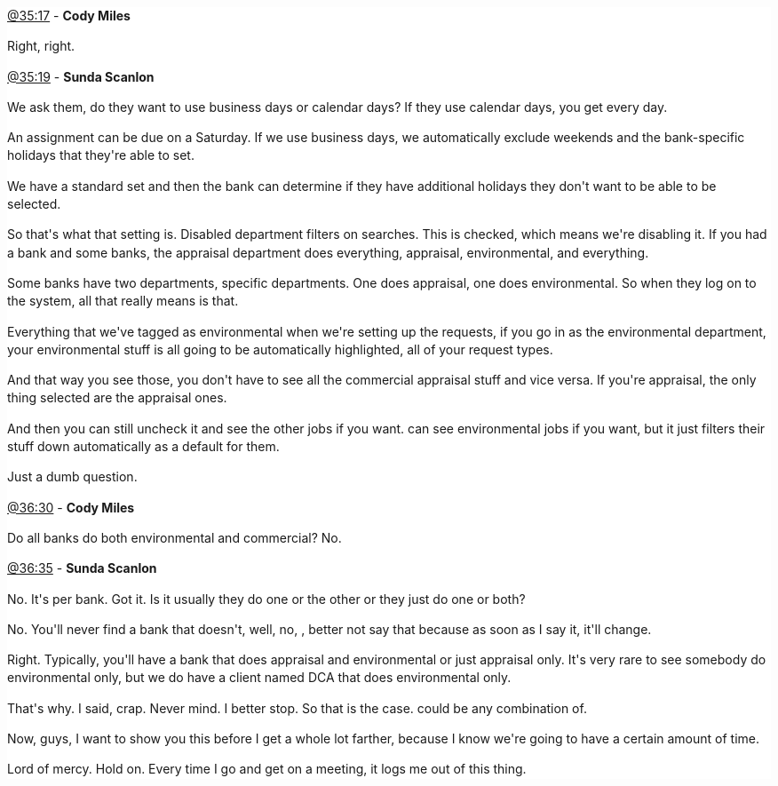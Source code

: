 [@35:17](https://fathom.video/share/ydVjDAqtbPvBS9hyzu3JBffd6SkBzbJi?timestamp=2117.14) \- **Cody Miles**

Right, right.

[@35:19](https://fathom.video/share/ydVjDAqtbPvBS9hyzu3JBffd6SkBzbJi?timestamp=2119.12) \- **Sunda Scanlon**

We ask them, do they want to use business days or calendar days? If they use calendar days, you get every day.

An assignment can be due on a Saturday. If we use business days, we automatically exclude weekends and the bank-specific holidays that they're able to set.

We have a standard set and then the bank can determine if they have additional holidays they don't want to be able to be selected.

So that's what that setting is. Disabled department filters on searches. This is checked, which means we're disabling it. If you had a bank and some banks, the appraisal department does everything, appraisal, environmental, and everything.

Some banks have two departments, specific departments. One does appraisal, one does environmental. So when they log on to the system, all that really means is that.

Everything that we've tagged as environmental when we're setting up the requests, if you go in as the environmental department, your environmental stuff is all going to be automatically highlighted, all of your request types.

And that way you see those, you don't have to see all the commercial appraisal stuff and vice versa. If you're appraisal, the only thing selected are the appraisal ones.

And then you can still uncheck it and see the other jobs if you want. can see environmental jobs if you want, but it just filters their stuff down automatically as a default for them.

Just a dumb question.

[@36:30](https://fathom.video/share/ydVjDAqtbPvBS9hyzu3JBffd6SkBzbJi?timestamp=2190.97) \- **Cody Miles**

Do all banks do both environmental and commercial? No.

[@36:35](https://fathom.video/share/ydVjDAqtbPvBS9hyzu3JBffd6SkBzbJi?timestamp=2195.57) \- **Sunda Scanlon**

No. It's per bank. Got it. Is it usually they do one or the other or they just do one or both?

No. You'll never find a bank that doesn't, well, no, , better not say that because as soon as I say it, it'll change.

Right. Typically, you'll have a bank that does appraisal and environmental or just appraisal only. It's very rare to see somebody do environmental only, but we do have a client named DCA that does environmental only.

That's why. I said, crap. Never mind. I better stop. So that is the case. could be any combination of.

Now, guys, I want to show you this before I get a whole lot farther, because I know we're going to have a certain amount of time.

Lord of mercy. Hold on. Every time I go and get on a meeting, it logs me out of this thing.
